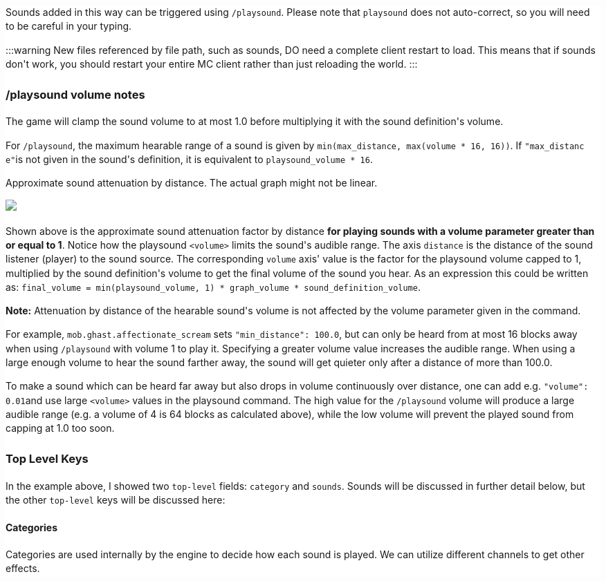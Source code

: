 Sounds added in this way can be triggered using `/playsound`. Please note that `playsound` does not auto-correct, so you will need to be careful in your typing.

:::warning
New files referenced by file path, such as sounds, DO need a complete client restart to load. This means that if sounds don't work, you should restart your entire MC client rather than just reloading the world.
:::

### /playsound volume notes

The game will clamp the sound volume to at most 1.0 before multiplying it with the sound definition's volume.

For `/playsound`, the maximum hearable range of a sound is given by `min(max_distance, max(volume * 16, 16))`.
If `"max_distance"`is not given in the sound's definition, it is equivalent to `playsound_volume * 16`.

Approximate sound attenuation by distance. The actual graph might not be linear.

![](/assets/images/concepts/sounds/sound_graph.png)

Shown above is the approximate sound attenuation factor by distance **for playing sounds with a volume parameter greater than or equal to 1**. Notice how the playsound `<volume>` limits the sound's audible range.
The axis `distance` is the distance of the sound listener (player) to the sound source. The corresponding `volume` axis' value is the factor for the playsound volume capped to 1, multiplied by the sound definition's volume to get the final volume of the sound you hear. As an expression this could be written as: `final_volume = min(playsound_volume, 1) * graph_volume * sound_definition_volume`.

**Note:** Attenuation by distance of the hearable sound's volume is not affected by the volume parameter given in the command.

For example, `mob.ghast.affectionate_scream` sets `"min_distance": 100.0`, but can only be heard from at most 16 blocks away when using `/playsound` with volume 1 to play it. Specifying a greater volume value increases the audible range. When using a large enough volume to hear the sound farther away, the sound will get quieter only after a distance of more than 100.0.

To make a sound which can be heard far away but also drops in volume continuously over distance, one can add e.g. `"volume": 0.01`and use large `<volume>` values in the playsound command. The high value for the `/playsound` volume will produce a large audible range (e.g. a volume of 4 is 64 blocks as calculated above), while the low volume will prevent the played sound from capping at 1.0 too soon.

### Top Level Keys

In the example above, I showed two `top-level` fields: `category` and `sounds`. Sounds will be discussed in further detail below, but the other `top-level` keys will be discussed here:

#### Categories

Categories are used internally by the engine to decide how each sound is played. We can utilize different channels to get other effects.
